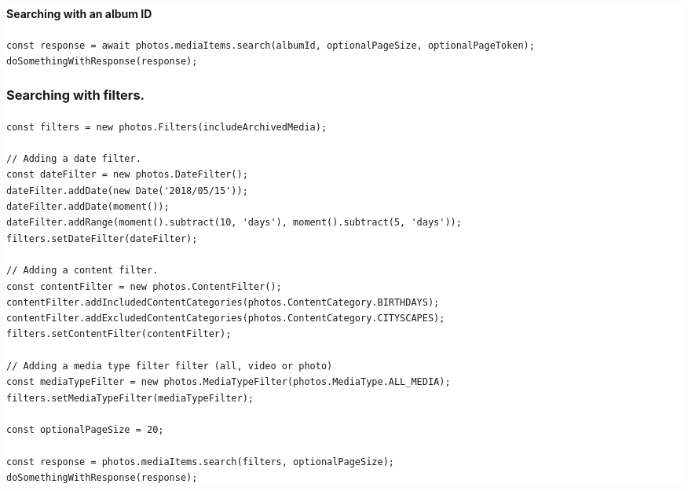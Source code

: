 #### Searching with an album ID

```
const response = await photos.mediaItems.search(albumId, optionalPageSize, optionalPageToken);
doSomethingWithResponse(response);
```

### Searching with filters.

```
const filters = new photos.Filters(includeArchivedMedia);

// Adding a date filter.
const dateFilter = new photos.DateFilter();
dateFilter.addDate(new Date('2018/05/15'));
dateFilter.addDate(moment());
dateFilter.addRange(moment().subtract(10, 'days'), moment().subtract(5, 'days'));
filters.setDateFilter(dateFilter);

// Adding a content filter.
const contentFilter = new photos.ContentFilter();
contentFilter.addIncludedContentCategories(photos.ContentCategory.BIRTHDAYS);
contentFilter.addExcludedContentCategories(photos.ContentCategory.CITYSCAPES);
filters.setContentFilter(contentFilter);

// Adding a media type filter filter (all, video or photo)
const mediaTypeFilter = new photos.MediaTypeFilter(photos.MediaType.ALL_MEDIA);
filters.setMediaTypeFilter(mediaTypeFilter);

const optionalPageSize = 20;

const response = photos.mediaItems.search(filters, optionalPageSize);
doSomethingWithResponse(response);
```
